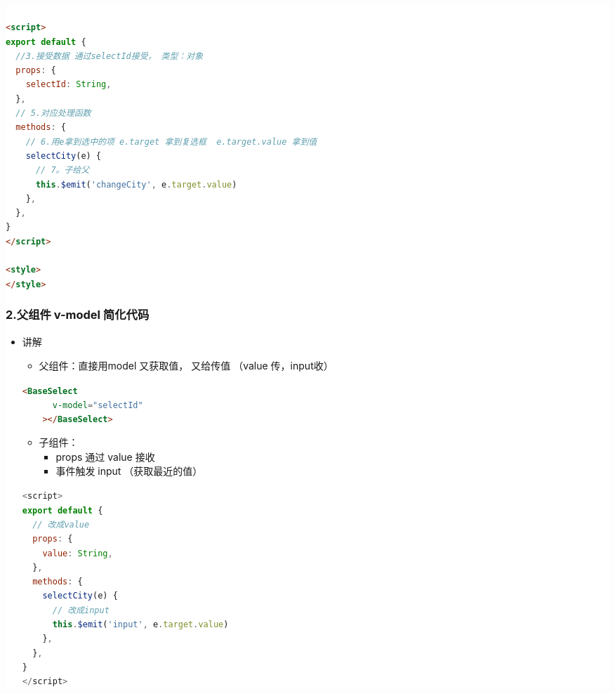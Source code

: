 ~~~html

<script>
export default {
  //3.接受数据 通过selectId接受， 类型：对象
  props: {
    selectId: String,
  },
  // 5.对应处理函数
  methods: {
    // 6.用e拿到选中的项 e.target 拿到复选框  e.target.value 拿到值
    selectCity(e) {
      // 7。子给父
      this.$emit('changeCity', e.target.value)
    },
  },
}
</script>

<style>
</style>
~~~



### 2.父组件 v-model 简化代码

- 讲解

  - 父组件：直接用model 又获取值， 又给传值 （value 传，input收）

  ~~~html
  <BaseSelect
        v-model="selectId"
      ></BaseSelect>
  ~~~

  - 子组件：
    - props 通过 value 接收
    - 事件触发 input （获取最近的值）

  ~~~javascript
  <script>
  export default {
    // 改成value
    props: {
      value: String,
    },
    methods: {
      selectCity(e) {
        // 改成input
        this.$emit('input', e.target.value)
      },
    },
  }
  </script>
  ~~~
